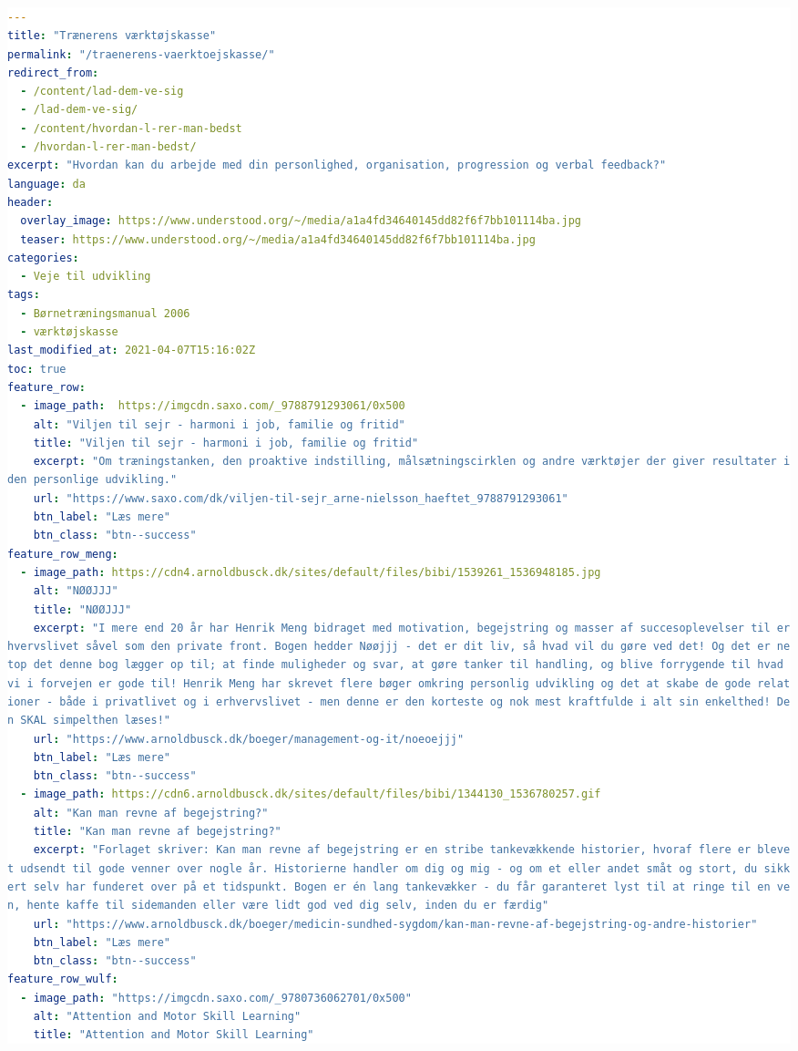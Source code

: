 ```yaml
---
title: "Trænerens værktøjskasse"
permalink: "/traenerens-vaerktoejskasse/"
redirect_from:
  - /content/lad-dem-ve-sig
  - /lad-dem-ve-sig/
  - /content/hvordan-l-rer-man-bedst
  - /hvordan-l-rer-man-bedst/
excerpt: "Hvordan kan du arbejde med din personlighed, organisation, progression og verbal feedback?"
language: da
header:
  overlay_image: https://www.understood.org/~/media/a1a4fd34640145dd82f6f7bb101114ba.jpg
  teaser: https://www.understood.org/~/media/a1a4fd34640145dd82f6f7bb101114ba.jpg
categories:
  - Veje til udvikling
tags:
  - Børnetræningsmanual 2006
  - værktøjskasse
last_modified_at: 2021-04-07T15:16:02Z
toc: true
feature_row:
  - image_path:  https://imgcdn.saxo.com/_9788791293061/0x500
    alt: "Viljen til sejr - harmoni i job, familie og fritid"
    title: "Viljen til sejr - harmoni i job, familie og fritid"
    excerpt: "Om træningstanken, den proaktive indstilling, målsætningscirklen og andre værktøjer der giver resultater i den personlige udvikling."
    url: "https://www.saxo.com/dk/viljen-til-sejr_arne-nielsson_haeftet_9788791293061"
    btn_label: "Læs mere"
    btn_class: "btn--success"
feature_row_meng:
  - image_path: https://cdn4.arnoldbusck.dk/sites/default/files/bibi/1539261_1536948185.jpg
    alt: "NØØJJJ"
    title: "NØØJJJ"
    excerpt: "I mere end 20 år har Henrik Meng bidraget med motivation, begejstring og masser af succesoplevelser til erhvervslivet såvel som den private front. Bogen hedder Nøøjjj - det er dit liv, så hvad vil du gøre ved det! Og det er netop det denne bog lægger op til; at finde muligheder og svar, at gøre tanker til handling, og blive forrygende til hvad vi i forvejen er gode til! Henrik Meng har skrevet flere bøger omkring personlig udvikling og det at skabe de gode relationer - både i privatlivet og i erhvervslivet - men denne er den korteste og nok mest kraftfulde i alt sin enkelthed! Den SKAL simpelthen læses!"
    url: "https://www.arnoldbusck.dk/boeger/management-og-it/noeoejjj"
    btn_label: "Læs mere"
    btn_class: "btn--success"
  - image_path: https://cdn6.arnoldbusck.dk/sites/default/files/bibi/1344130_1536780257.gif
    alt: "Kan man revne af begejstring?"
    title: "Kan man revne af begejstring?"
    excerpt: "Forlaget skriver: Kan man revne af begejstring er en stribe tankevækkende historier, hvoraf flere er blevet udsendt til gode venner over nogle år. Historierne handler om dig og mig - og om et eller andet småt og stort, du sikkert selv har funderet over på et tidspunkt. Bogen er én lang tankevækker - du får garanteret lyst til at ringe til en ven, hente kaffe til sidemanden eller være lidt god ved dig selv, inden du er færdig"
    url: "https://www.arnoldbusck.dk/boeger/medicin-sundhed-sygdom/kan-man-revne-af-begejstring-og-andre-historier"
    btn_label: "Læs mere"
    btn_class: "btn--success"
feature_row_wulf:
  - image_path: "https://imgcdn.saxo.com/_9780736062701/0x500"
    alt: "Attention and Motor Skill Learning"
    title: "Attention and Motor Skill Learning"
```